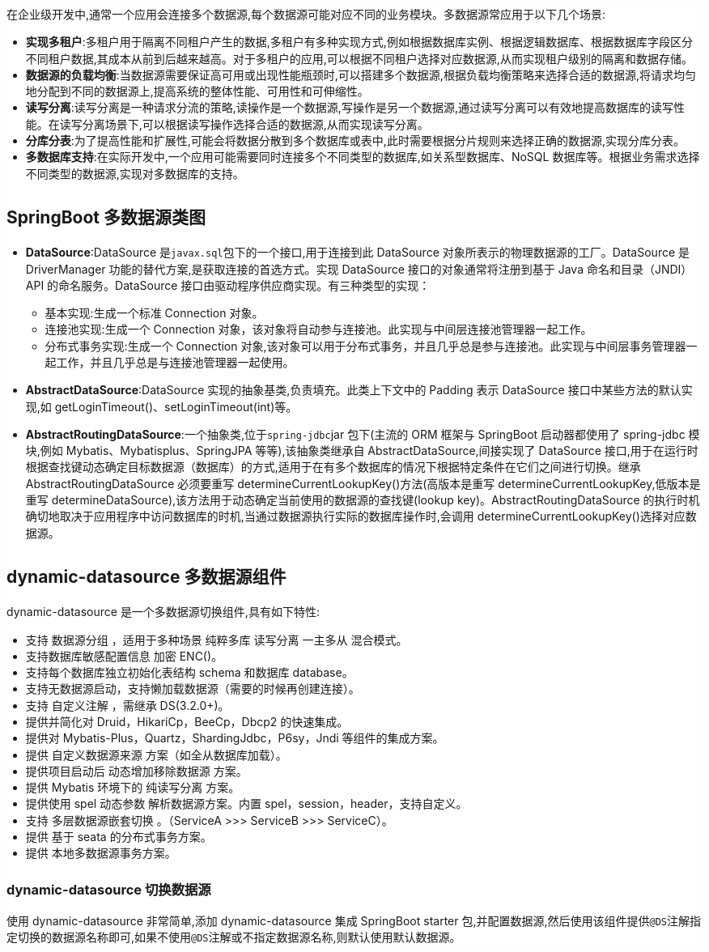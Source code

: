 在企业级开发中,通常一个应用会连接多个数据源,每个数据源可能对应不同的业务模块。多数据源常应用于以下几个场景:

- **实现多租户**:多租户用于隔离不同租户产生的数据,多租户有多种实现方式,例如根据数据库实例、根据逻辑数据库、根据数据库字段区分不同租户数据,其成本从前到后越来越高。对于多租户的应用,可以根据不同租户选择对应数据源,从而实现租户级别的隔离和数据存储。
- **数据源的负载均衡**:当数据源需要保证高可用或出现性能瓶颈时,可以搭建多个数据源,根据负载均衡策略来选择合适的数据源,将请求均匀地分配到不同的数据源上,提高系统的整体性能、可用性和可伸缩性。
- **读写分离**:读写分离是一种请求分流的策略,读操作是一个数据源,写操作是另一个数据源,通过读写分离可以有效地提高数据库的读写性能。在读写分离场景下,可以根据读写操作选择合适的数据源,从而实现读写分离。
- **分库分表**:为了提高性能和扩展性,可能会将数据分散到多个数据库或表中,此时需要根据分片规则来选择正确的数据源,实现分库分表。
- **多数据库支持**:在实际开发中,一个应用可能需要同时连接多个不同类型的数据库,如关系型数据库、NoSQL 数据库等。根据业务需求选择不同类型的数据源,实现对多数据库的支持。

## SpringBoot 多数据源类图

- **DataSource**:DataSource 是`javax.sql`包下的一个接口,用于连接到此 DataSource 对象所表示的物理数据源的工厂。DataSource 是 DriverManager 功能的替代方案,是获取连接的首选方式。实现 DataSource 接口的对象通常将注册到基于 Java 命名和目录（JNDI）API 的命名服务。DataSource 接口由驱动程序供应商实现。有三种类型的实现：

  - 基本实现:生成一个标准 Connection 对象。
  - 连接池实现:生成一个 Connection 对象，该对象将自动参与连接池。此实现与中间层连接池管理器一起工作。
  - 分布式事务实现:生成一个 Connection 对象,该对象可以用于分布式事务，并且几乎总是参与连接池。此实现与中间层事务管理器一起工作，并且几乎总是与连接池管理器一起使用。

- **AbstractDataSource**:DataSource 实现的抽象基类,负责填充。此类上下文中的 Padding 表示 DataSource 接口中某些方法的默认实现,如 getLoginTimeout()、setLoginTimeout(int)等。
- **AbstractRoutingDataSource**:一个抽象类,位于`spring-jdbc`jar 包下(主流的 ORM 框架与 SpringBoot 启动器都使用了 spring-jdbc 模块,例如 Mybatis、Mybatisplus、SpringJPA 等等),该抽象类继承自 AbstractDataSource,间接实现了 DataSource 接口,用于在运行时根据查找键动态确定目标数据源（数据库）的方式,适用于在有多个数据库的情况下根据特定条件在它们之间进行切换。继承 AbstractRoutingDataSource 必须要重写 determineCurrentLookupKey()方法(高版本是重写 determineCurrentLookupKey,低版本是重写 determineDataSource),该方法用于动态确定当前使用的数据源的查找键(lookup key)。AbstractRoutingDataSource 的执行时机确切地取决于应用程序中访问数据库的时机,当通过数据源执行实际的数据库操作时,会调用 determineCurrentLookupKey()选择对应数据源。

## dynamic-datasource 多数据源组件

dynamic-datasource 是一个多数据源切换组件,具有如下特性:

- 支持 数据源分组 ，适用于多种场景 纯粹多库 读写分离 一主多从 混合模式。
- 支持数据库敏感配置信息 加密 ENC()。
- 支持每个数据库独立初始化表结构 schema 和数据库 database。
- 支持无数据源启动，支持懒加载数据源（需要的时候再创建连接）。
- 支持 自定义注解 ，需继承 DS(3.2.0+)。
- 提供并简化对 Druid，HikariCp，BeeCp，Dbcp2 的快速集成。
- 提供对 Mybatis-Plus，Quartz，ShardingJdbc，P6sy，Jndi 等组件的集成方案。
- 提供 自定义数据源来源 方案（如全从数据库加载）。
- 提供项目启动后 动态增加移除数据源 方案。
- 提供 Mybatis 环境下的 纯读写分离 方案。
- 提供使用 spel 动态参数 解析数据源方案。内置 spel，session，header，支持自定义。
- 支持 多层数据源嵌套切换 。（ServiceA >>> ServiceB >>> ServiceC）。
- 提供 基于 seata 的分布式事务方案。
- 提供 本地多数据源事务方案。

### dynamic-datasource 切换数据源

使用 dynamic-datasource 非常简单,添加 dynamic-datasource 集成 SpringBoot starter 包,并配置数据源,然后使用该组件提供`@DS`注解指定切换的数据源名称即可,如果不使用`@DS`注解或不指定数据源名称,则默认使用默认数据源。
